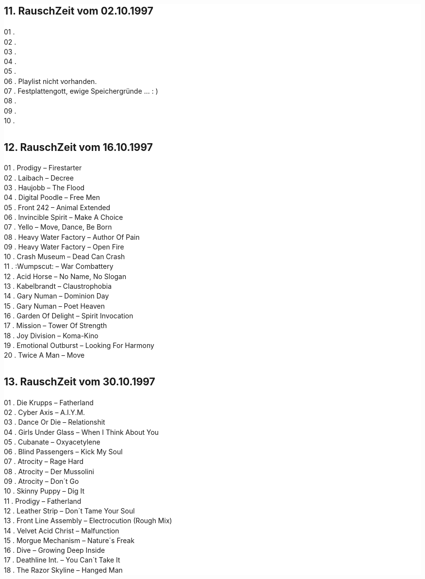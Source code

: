 
<a id="1176"></a>

## 11. RauschZeit vom 02.10.1997

<p>01 .<br />
02 .<br />
03 .<br />
04 .<br />
05 .<br />
06 . Playlist nicht vorhanden.<br />
07 . Festplattengott, ewige Speichergründe … : )<br />
08 .<br />
09 .<br />
10 .</p>


<a id="1178"></a>

## 12. RauschZeit vom 16.10.1997

<p>01 . Prodigy – Firestarter<br />
02 . Laibach – Decree<br />
03 . Haujobb – The Flood<br />
04 . Digital Poodle – Free Men<br />
05 . Front 242 – Animal Extended<br />
06 . Invincible Spirit – Make A Choice<br />
07 . Yello – Move, Dance, Be Born<br />
08 . Heavy Water Factory – Author Of Pain<br />
09 . Heavy Water Factory – Open Fire<br />
10 . Crash Museum – Dead Can Crash<br />
11 . :Wumpscut: – War Combattery<br />
12 . Acid Horse – No Name, No Slogan<br />
13 . Kabelbrandt – Claustrophobia<br />
14 . Gary Numan – Dominion Day<br />
15 . Gary Numan – Poet Heaven<br />
16 . Garden Of Delight – Spirit Invocation<br />
17 . Mission – Tower Of Strength<br />
18 . Joy Division – Koma-Kino<br />
19 . Emotional Outburst – Looking For Harmony<br />
20 . Twice A Man – Move</p>


<a id="1180"></a>

## 13. RauschZeit vom 30.10.1997

<p>01 . Die Krupps – Fatherland<br />
02 . Cyber Axis – A.I.Y.M.<br />
03 . Dance Or Die – Relationshit<br />
04 . Girls Under Glass – When I Think About You<br />
05 . Cubanate – Oxyacetylene<br />
06 . Blind Passengers – Kick My Soul<br />
07 . Atrocity – Rage Hard<br />
08 . Atrocity – Der Mussolini<br />
09 . Atrocity – Don´t Go<br />
10 . Skinny Puppy – Dig It<br />
11 . Prodigy – Fatherland<br />
12 . Leather Strip – Don´t Tame Your Soul<br />
13 . Front Line Assembly – Electrocution (Rough Mix)<br />
14 . Velvet Acid Christ – Malfunction<br />
15 . Morgue Mechanism – Nature´s Freak<br />
16 . Dive – Growing Deep Inside<br />
17 . Deathline Int. – You Can´t Take It<br />
18 . The Razor Skyline – Hanged Man<br />